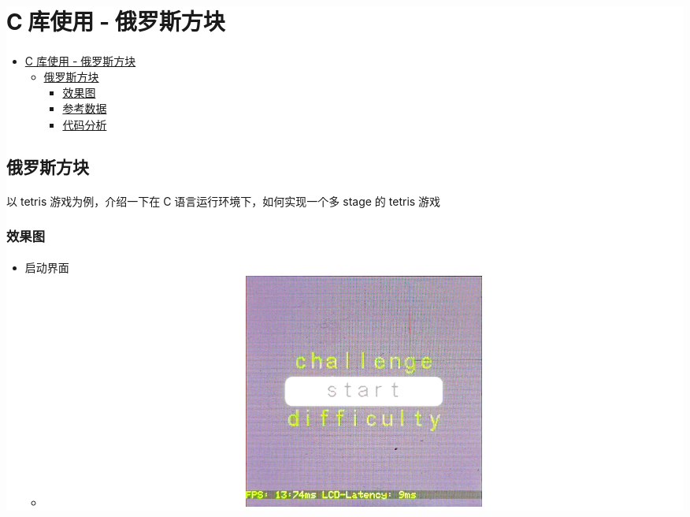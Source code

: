 # C 库使用 - 俄罗斯方块

- [C 库使用 - 俄罗斯方块](#c-库使用---俄罗斯方块)
  - [俄罗斯方块](#俄罗斯方块)
    - [效果图](#效果图)
    - [参考数据](#参考数据)
    - [代码分析](#代码分析)

## 俄罗斯方块

以 tetris 游戏为例，介绍一下在 C 语言运行环境下，如何实现一个多 stage 的 tetris 游戏

### 效果图

- 启动界面
  - <div align="center"> <img src="./image/tetris_start.jpg" width = 300 /> </div>
